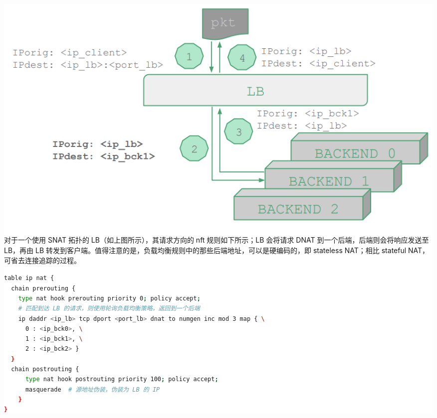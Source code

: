 ![SNAT](https://raw.githubusercontent.com/shawnh2/shawnh2.github.io/master/_posts/img/2023-05-22/nft-lb-snat.png)

对于一个使用 SNAT 拓扑的 LB（如上图所示），其请求方向的 nft 规则如下所示；LB 会将请求 DNAT 到一个后端，后端则会将响应发送至 LB，再由 LB 转发到客户端。值得注意的是，负载均衡规则中的那些后端地址，可以是硬编码的，即 stateless NAT；相比 stateful NAT，可省去连接追踪的过程。

```bash
table ip nat {
  chain prerouting {
    type nat hook prerouting priority 0; policy accept;
    # 匹配到达 LB 的请求，则使用轮询负载均衡策略，返回到一个后端
    ip daddr <ip_lb> tcp dport <port_lb> dnat to numgen inc mod 3 map { \
      0 : <ip_bck0>, \
      1 : <ip_bck1>, \
      2 : <ip_bck2> }
  }
  chain postrouting {
      type nat hook postrouting priority 100; policy accept;
      masquerade  # 源地址伪装，伪装为 LB 的 IP
    }
}
```
